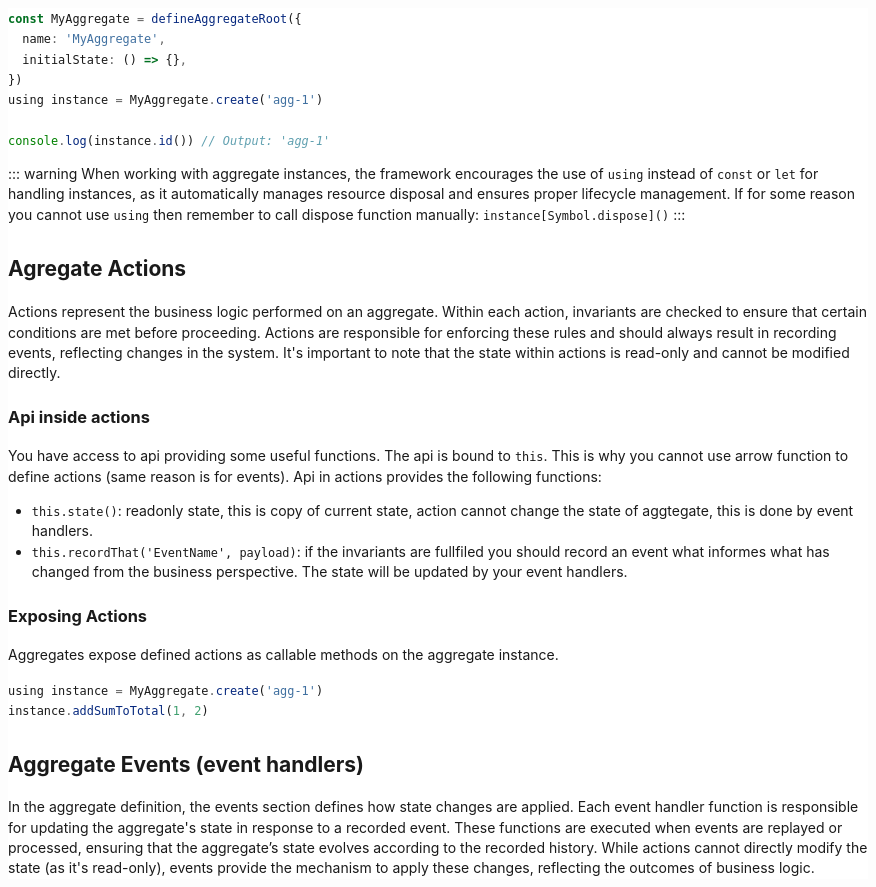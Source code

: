 ```ts
const MyAggregate = defineAggregateRoot({
  name: 'MyAggregate',
  initialState: () => {},
})
using instance = MyAggregate.create('agg-1')

console.log(instance.id()) // Output: 'agg-1'
```

::: warning
When working with aggregate instances, the framework encourages the use of `using` instead of `const` or `let` for handling instances, as it automatically manages resource disposal and ensures proper lifecycle management. If for some reason you cannot use `using` then remember to call dispose function manually: `instance[Symbol.dispose]()`
:::

## Agregate Actions

Actions represent the business logic performed on an aggregate. Within each action, invariants are checked to ensure that certain conditions are met before proceeding. Actions are responsible for enforcing these rules and should always result in recording events, reflecting changes in the system. It's important to note that the state within actions is read-only and cannot be modified directly.

### Api inside actions

You have access to api providing some useful functions. The api is bound to `this`. This is why you cannot use arrow function to define actions (same reason is for events). Api in actions provides the following functions:

- `this.state()`: readonly state, this is copy of current state, action cannot change the state of aggtegate, this is done by event handlers.
- `this.recordThat('EventName', payload)`: if the invariants are fullfiled you should record an event what informes what has changed from the business perspective. The state will be updated by your event handlers.

### Exposing Actions

Aggregates expose defined actions as callable methods on the aggregate instance.

```ts
using instance = MyAggregate.create('agg-1')
instance.addSumToTotal(1, 2)
```

## Aggregate Events (event handlers)

In the aggregate definition, the events section defines how state changes are applied. Each event handler function is responsible for updating the aggregate's state in response to a recorded event. These functions are executed when events are replayed or processed, ensuring that the aggregate’s state evolves according to the recorded history. While actions cannot directly modify the state (as it's read-only), events provide the mechanism to apply these changes, reflecting the outcomes of business logic.

